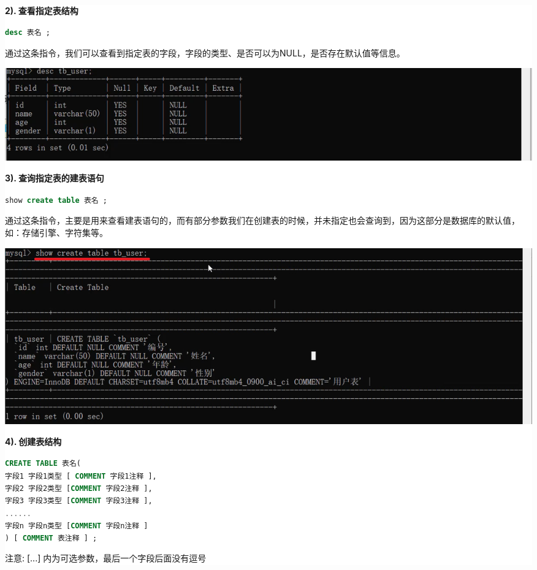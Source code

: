 **2). 查看指定表结构**

```sql
desc 表名 ;
```

通过这条指令，我们可以查看到指定表的字段，字段的类型、是否可以为NULL，是否存在默认值等信息。

![image-20240314175925678](MySQL_01.assets/image-20240314175925678.png)

**3). 查询指定表的建表语句**

```sql
show create table 表名 ;
```

通过这条指令，主要是用来查看建表语句的，而有部分参数我们在创建表的时候，并未指定也会查询到，因为这部分是数据库的默认值，如：存储引擎、字符集等。

![image-20240314182015862](MySQL_01.assets/image-20240314182015862.png)

**4). 创建表结构**

```sql
CREATE TABLE 表名(
字段1 字段1类型 [ COMMENT 字段1注释 ],
字段2 字段2类型 [COMMENT 字段2注释 ],
字段3 字段3类型 [COMMENT 字段3注释 ],
......
字段n 字段n类型 [COMMENT 字段n注释 ]
) [ COMMENT 表注释 ] ;
```

注意: [...] 内为可选参数，最后一个字段后面没有逗号
